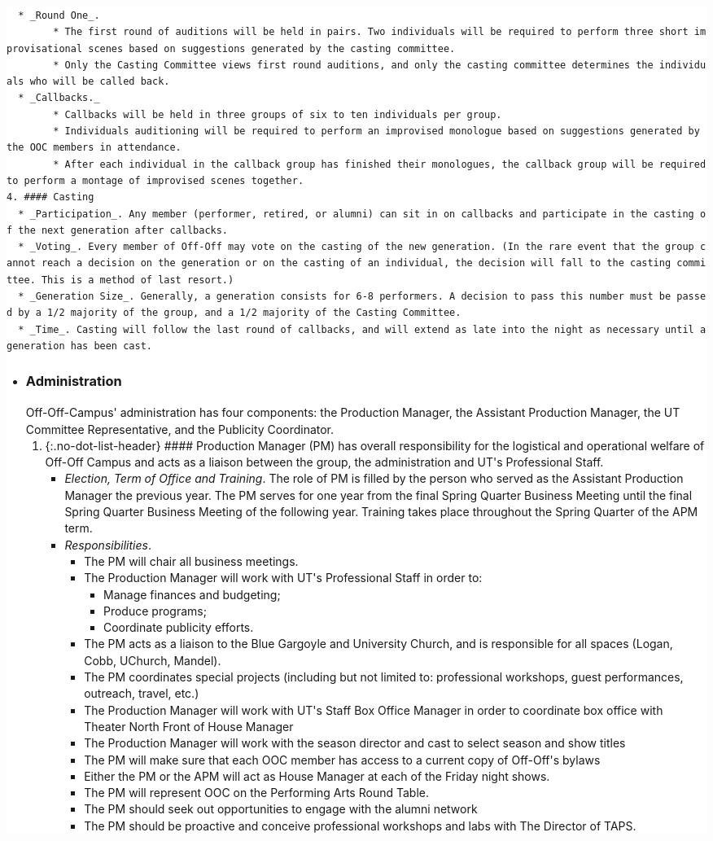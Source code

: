       * _Round One_.
            * The first round of auditions will be held in pairs. Two individuals will be required to perform three short improvisational scenes based on suggestions generated by the casting committee.
            * Only the Casting Committee views first round auditions, and only the casting committee determines the individuals who will be called back.
      *	_Callbacks._
            * Callbacks will be held in three groups of six to ten individuals per group.
            * Individuals auditioning will be required to perform an improvised monologue based on suggestions generated by the OOC members in attendance.
            * After each individual in the callback group has finished their monologues, the callback group will be required to perform a montage of improvised scenes together.
    4. #### Casting
      * _Participation_. Any member (performer, retired, or alumni) can sit in on callbacks and participate in the casting of the next generation after callbacks.
      * _Voting_. Every member of Off-Off may vote on the casting of the new generation. (In the rare event that the group cannot reach a decision on the generation or on the casting of an individual, the decision will fall to the casting committee. This is a method of last resort.)
      * _Generation Size_. Generally, a generation consists for 6-8 performers. A decision to pass this number must be passed by a 1/2 majority of the group, and a 1/2 majority of the Casting Committee.
      * _Time_. Casting will follow the last round of callbacks, and will extend as late into the night as necessary until a generation has been cast.

  * ### Administration
    Off-Off-Campus' administration has four components: the Production Manager, the Assistant Production Manager, the UT Committee Representative, and the Publicity Coordinator.
      1.  {:.no-dot-list-header} #### Production Manager (PM)
          has overall responsibility for the logistical and operational welfare of Off-Off Campus and acts as a liaison between the group, the administration and UT's Professional Staff.
            * _Election, Term of Office and Training_.  The role of PM is filled by the person who served as the Assistant Production Manager the previous year.  The PM serves for one year from the final Spring Quarter Business Meeting until the final Spring Quarter Business Meeting of the following year. Training takes place throughout the Spring Quarter of the APM term.
            * _Responsibilities_.
                * The PM will chair all business meetings.
                * The Production Manager will work with UT's Professional Staff in order to:
                    * Manage finances and budgeting;
                    * Produce programs;
                    * Coordinate publicity efforts.
                * The PM acts as a liaison to the Blue Gargoyle and University Church, and is responsible for all spaces (Logan, Cobb, UChurch, Mandel).
                * The PM coordinates special projects (including but not limited to: professional workshops, guest performances, outreach, travel, etc.)
                * The Production Manager will work with UT's Staff Box Office Manager in order to coordinate box office with Theater North Front of House Manager
                * The Production Manager will work with the season director and cast to select season and show titles
                * The PM will make sure that each OOC member has access to a current copy of Off-Off's bylaws
                * Either the PM or the APM will act as House Manager at each of the Friday night shows.
                * The PM will represent OOC on the Performing Arts Round Table.
                * The PM should seek out opportunities to engage with the alumni network
                * The PM should be proactive and conceive professional workshops and labs with The Director of TAPS.
